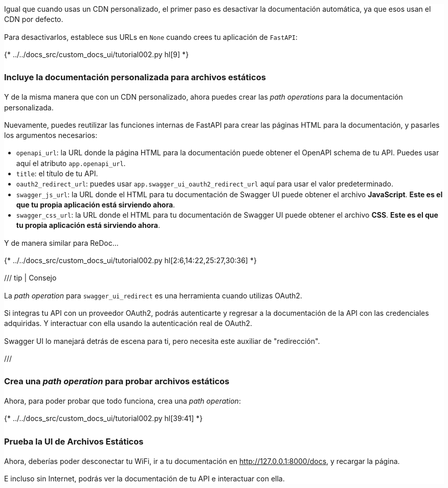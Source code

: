 Igual que cuando usas un CDN personalizado, el primer paso es desactivar la documentación automática, ya que esos usan el CDN por defecto.

Para desactivarlos, establece sus URLs en `None` cuando crees tu aplicación de `FastAPI`:

{* ../../docs_src/custom_docs_ui/tutorial002.py hl[9] *}

### Incluye la documentación personalizada para archivos estáticos

Y de la misma manera que con un CDN personalizado, ahora puedes crear las *path operations* para la documentación personalizada.

Nuevamente, puedes reutilizar las funciones internas de FastAPI para crear las páginas HTML para la documentación, y pasarles los argumentos necesarios:

* `openapi_url`: la URL donde la página HTML para la documentación puede obtener el OpenAPI schema de tu API. Puedes usar aquí el atributo `app.openapi_url`.
* `title`: el título de tu API.
* `oauth2_redirect_url`: puedes usar `app.swagger_ui_oauth2_redirect_url` aquí para usar el valor predeterminado.
* `swagger_js_url`: la URL donde el HTML para tu documentación de Swagger UI puede obtener el archivo **JavaScript**. **Este es el que tu propia aplicación está sirviendo ahora**.
* `swagger_css_url`: la URL donde el HTML para tu documentación de Swagger UI puede obtener el archivo **CSS**. **Este es el que tu propia aplicación está sirviendo ahora**.

Y de manera similar para ReDoc...

{* ../../docs_src/custom_docs_ui/tutorial002.py hl[2:6,14:22,25:27,30:36] *}

/// tip | Consejo

La *path operation* para `swagger_ui_redirect` es una herramienta cuando utilizas OAuth2.

Si integras tu API con un proveedor OAuth2, podrás autenticarte y regresar a la documentación de la API con las credenciales adquiridas. Y interactuar con ella usando la autenticación real de OAuth2.

Swagger UI lo manejará detrás de escena para ti, pero necesita este auxiliar de "redirección".

///

### Crea una *path operation* para probar archivos estáticos

Ahora, para poder probar que todo funciona, crea una *path operation*:

{* ../../docs_src/custom_docs_ui/tutorial002.py hl[39:41] *}

### Prueba la UI de Archivos Estáticos

Ahora, deberías poder desconectar tu WiFi, ir a tu documentación en <a href="http://127.0.0.1:8000/docs" class="external-link" target="_blank">http://127.0.0.1:8000/docs</a>, y recargar la página.

E incluso sin Internet, podrás ver la documentación de tu API e interactuar con ella.
